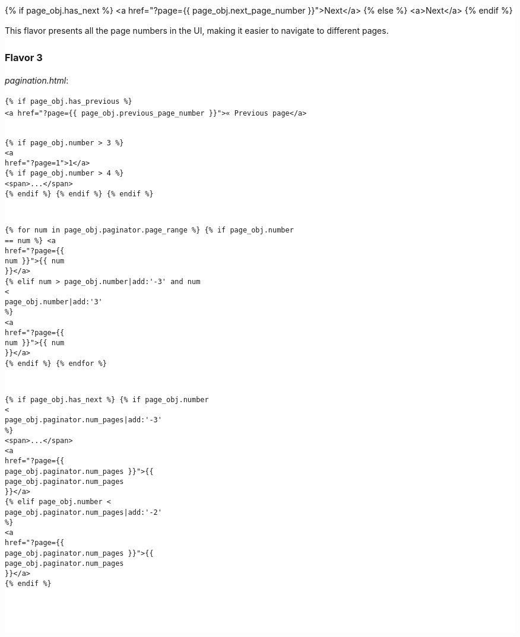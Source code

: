 {% if page_obj.has_next %}
<span class="p">&lt;</span><span class="nt">a</span> <span class="na">href</span><span class="o">=</span><span class="s">"?page={{ page_obj.next_page_number }}"</span><span class="p">&gt;</span>Next<span class="p">&lt;/</span><span class="nt">a</span><span class="p">&gt;</span>
{% else %}
<span class="p">&lt;</span><span class="nt">a</span><span class="p">&gt;</span>Next<span class="p">&lt;/</span><span class="nt">a</span><span class="p">&gt;</span>
{% endif %}
</code></pre>
<p>This flavor presents all the page numbers in the UI, making it easier to navigate to different pages.</p>
<h3 id="flavor-3">Flavor 3</h3>

<p><em>pagination.html</em>:</p>
<pre><span></span><code>{% if page_obj.has_previous %}
<span class="p">&lt;</span><span class="nt">a</span> <span class="na">href</span><span class="o">=</span><span class="s">"?page={{ page_obj.previous_page_number }}"</span><span class="p">&gt;</span>« Previous page<span class="p">&lt;/</span><span class="nt">a</span><span class="p">&gt;</span>

{% if page_obj.number &gt; 3 %}
<span class="p">&lt;</span><span class="nt">a</span> <span class="na">href</span><span class="o">=</span><span class="s">"?page=1"</span><span class="p">&gt;</span>1<span class="p">&lt;/</span><span class="nt">a</span><span class="p">&gt;</span>
{% if page_obj.number &gt; 4 %}
<span class="p">&lt;</span><span class="nt">span</span><span class="p">&gt;</span>...<span class="p">&lt;/</span><span class="nt">span</span><span class="p">&gt;</span>
{% endif %}
{% endif %}
{% endif %}

{% for num in page_obj.paginator.page_range %}
{% if page_obj.number == num %}
<span class="p">&lt;</span><span class="nt">a</span> <span class="na">href</span><span class="o">=</span><span class="s">"?page={{ num }}"</span><span class="p">&gt;</span>{{ num }}<span class="p">&lt;/</span><span class="nt">a</span><span class="p">&gt;</span>
{% elif num &gt; page_obj.number|add:'-3' and num <span class="p">&lt;</span> <span class="nt">page_obj.number</span><span class="err">|</span><span class="na">add:</span><span class="err">'</span><span class="na">3</span><span class="err">'</span> <span class="err">%}</span>
<span class="err">&lt;</span><span class="na">a</span> <span class="na">href</span><span class="o">=</span><span class="s">"?page={{ num }}"</span><span class="p">&gt;</span>{{ num }}<span class="p">&lt;/</span><span class="nt">a</span><span class="p">&gt;</span>
{% endif %}
{% endfor %}

{% if page_obj.has_next %}
{% if page_obj.number <span class="p">&lt;</span> <span class="nt">page_obj.paginator.num_pages</span><span class="err">|</span><span class="na">add:</span><span class="err">'</span><span class="na">-3</span><span class="err">'</span> <span class="err">%}</span>
<span class="err">&lt;</span><span class="na">span</span><span class="p">&gt;</span>...<span class="p">&lt;/</span><span class="nt">span</span><span class="p">&gt;</span>
<span class="p">&lt;</span><span class="nt">a</span> <span class="na">href</span><span class="o">=</span><span class="s">"?page={{ page_obj.paginator.num_pages }}"</span><span class="p">&gt;</span>{{ page_obj.paginator.num_pages }}<span class="p">&lt;/</span><span class="nt">a</span><span class="p">&gt;</span>
{% elif page_obj.number <span class="p">&lt;</span> <span class="nt">page_obj.paginator.num_pages</span><span class="err">|</span><span class="na">add:</span><span class="err">'</span><span class="na">-2</span><span class="err">'</span> <span class="err">%}</span>
<span class="err">&lt;</span><span class="na">a</span> <span class="na">href</span><span class="o">=</span><span class="s">"?page={{ page_obj.paginator.num_pages }}"</span><span class="p">&gt;</span>{{ page_obj.paginator.num_pages }}<span class="p">&lt;/</span><span class="nt">a</span><span class="p">&gt;</span>
{% endif %}
